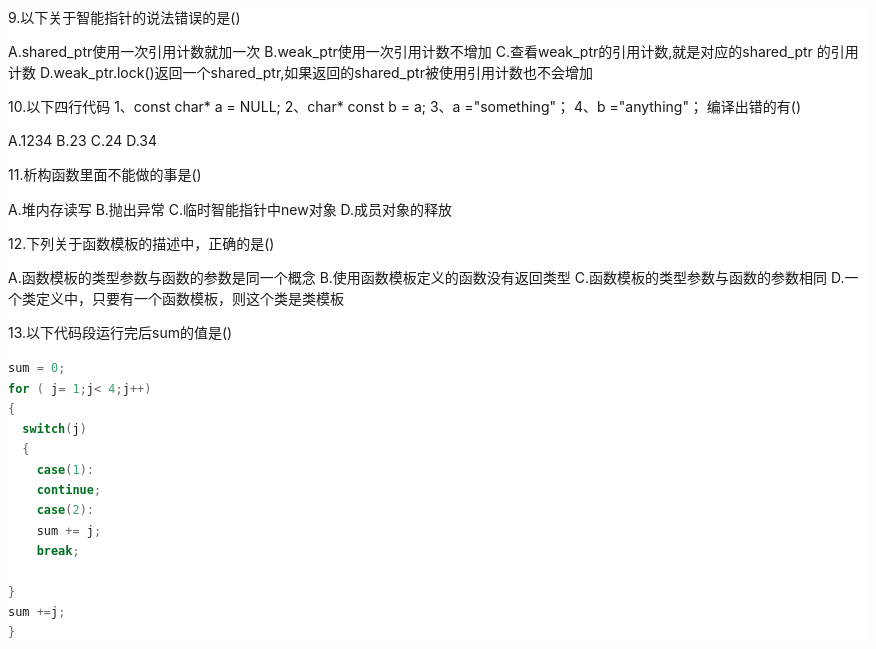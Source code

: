 9.以下关于智能指针的说法错误的是()

A.shared_ptr使用一次引用计数就加一次
B.weak_ptr使用一次引用计数不增加
C.查看weak_ptr的引用计数,就是对应的shared_ptr 的引用计数
D.weak_ptr.lock()返回一个shared_ptr,如果返回的shared_ptr被使用引用计数也不会增加



10.以下四行代码
1、const  char* a = NULL;
2、char\*  const b = a;
3、a ="something"；
4、b ="anything"；
编译出错的有()

A.1234
B.23
C.24
D.34



11.析构函数里面不能做的事是()

A.堆内存读写
B.抛出异常
C.临时智能指针中new对象
D.成员对象的释放



12.下列关于函数模板的描述中，正确的是()

A.函数模板的类型参数与函数的参数是同一个概念
B.使用函数模板定义的函数没有返回类型
C.函数模板的类型参数与函数的参数相同
D.一个类定义中，只要有一个函数模板，则这个类是类模板



13.以下代码段运行完后sum的值是()

```c++
sum = 0;
for ( j= 1;j< 4;j++)
{
  switch(j)
  {
	case(1):
	continue;
	case(2):
	sum += j;
	break;

}
sum +=j;
}
```
